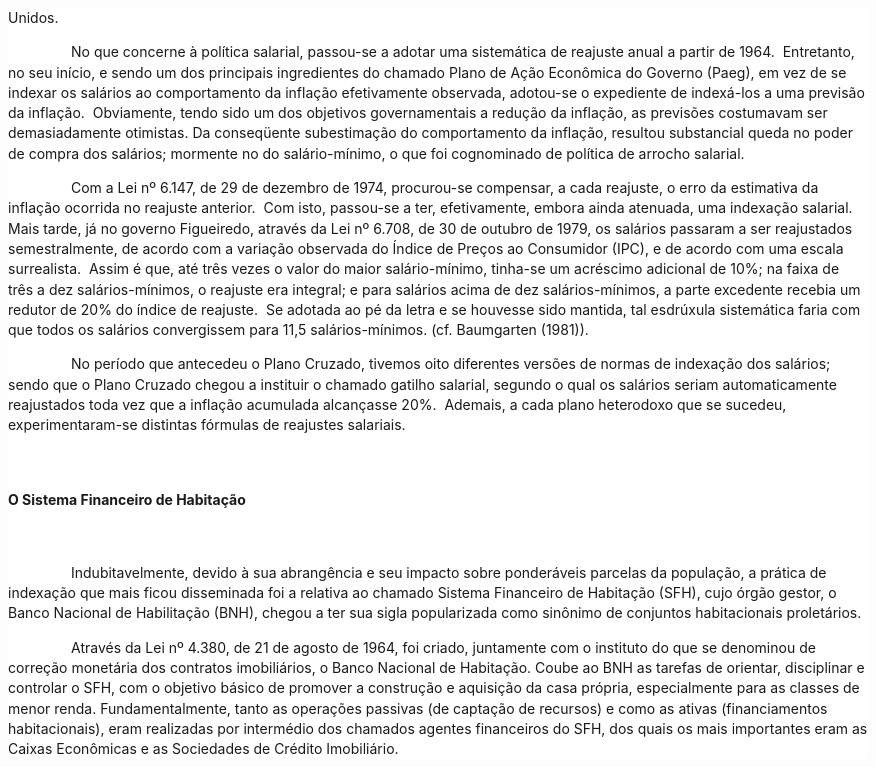 Unidos.

                No que concerne à política salarial, passou-se a adotar
uma sistemática de reajuste anual a partir de 1964.  Entretanto, no seu
início, e sendo um dos principais ingredientes do chamado Plano de Ação
Econômica do Governo (Paeg), em vez de se indexar os salários ao
comportamento da inflação efetivamente observada, adotou-se o expediente
de indexá-los a uma previsão da inflação.  Obviamente, tendo sido um dos
objetivos governamentais a redução da inflação, as previsões costumavam
ser demasiadamente otimistas. Da conseqüente subestimação do
comportamento da inflação, resultou substancial queda no poder de compra
dos salários; mormente no do salário-mínimo, o que foi cognominado de
política de arrocho salarial.

                Com a Lei nº 6.147, de 29 de dezembro de 1974,
procurou-se compensar, a cada reajuste, o erro da estimativa da inflação
ocorrida no reajuste anterior.  Com isto, passou-se a ter, efetivamente,
embora ainda atenuada, uma indexação salarial.  Mais tarde, já no
governo Figueiredo, através da Lei nº 6.708, de 30 de outubro de 1979,
os salários passaram a ser reajustados semestralmente, de acordo com a
variação observada do Índice de Preços ao Consumidor (IPC), e de acordo
com uma escala surrealista.  Assim é que, até três vezes o valor do
maior salário-mínimo, tinha-se um acréscimo adicional de 10%; na faixa
de três a dez salários-mínimos, o reajuste era integral; e para salários
acima de dez salários-mínimos, a parte excedente recebia um redutor de
20% do índice de reajuste.  Se adotada ao pé da letra e se houvesse sido
mantida, tal esdrúxula sistemática faria com que todos os salários
convergissem para 11,5 salários-mínimos. (cf. Baumgarten (1981)).

                No período que antecedeu o Plano Cruzado, tivemos oito
diferentes versões de normas de indexação dos salários; sendo que o
Plano Cruzado chegou a instituir o chamado gatilho salarial, segundo o
qual os salários seriam automaticamente reajustados toda vez que a
inflação acumulada alcançasse 20%.  Ademais, a cada plano heterodoxo que
se sucedeu, experimentaram-se distintas fórmulas de reajustes salariais.

               

#### O Sistema Financeiro de Habitação

 

                Indubitavelmente, devido à sua abrangência e seu impacto
sobre ponderáveis parcelas da população, a prática de indexação que mais
ficou disseminada foi a relativa ao chamado Sistema Financeiro de
Habitação (SFH), cujo órgão gestor, o Banco Nacional de Habilitação
(BNH), chegou a ter sua sigla popularizada como sinônimo de conjuntos
habitacionais proletários.

                Através da Lei nº 4.380, de 21 de agosto de 1964, foi
criado, juntamente com o instituto do que se denominou de correção
monetária dos contratos imobiliários, o Banco Nacional de Habitação.
Coube ao BNH as tarefas de orientar, disciplinar e controlar o SFH, com
o objetivo básico de promover a construção e aquisição da casa própria,
especialmente para as classes de menor renda. Fundamentalmente, tanto as
operações passivas (de captação de recursos) e como as ativas
(financiamentos habitacionais), eram realizadas por intermédio dos
chamados agentes financeiros do SFH, dos quais os mais importantes eram
as Caixas Econômicas e as Sociedades de Crédito Imobiliário.
